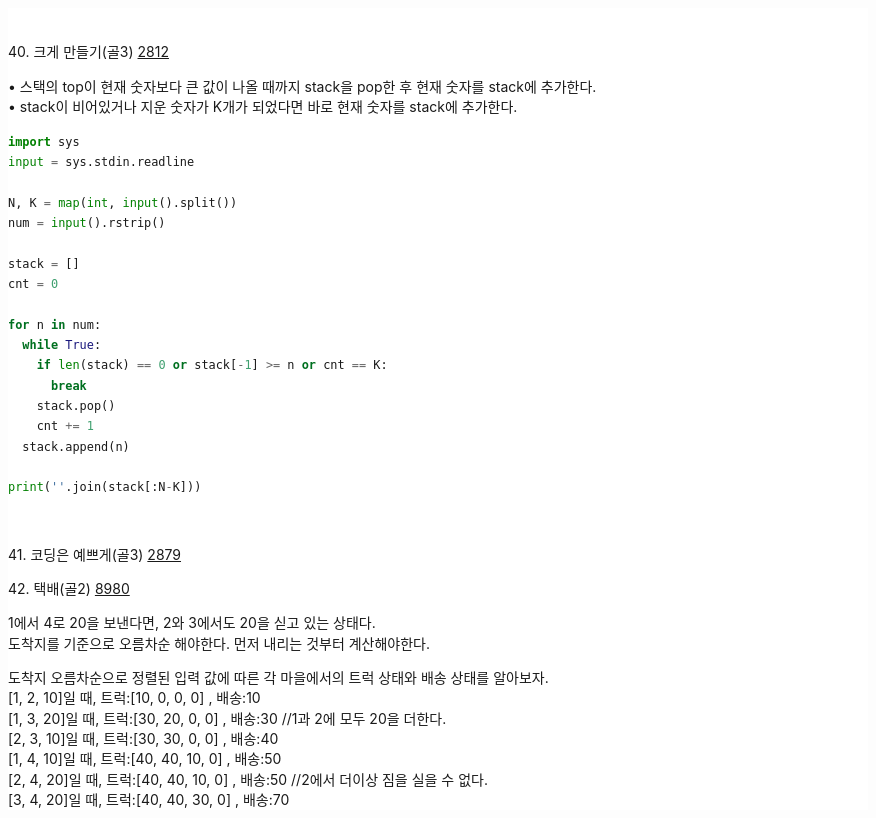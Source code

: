 <br>

40\. 크게 만들기(골3)
[2812](https://www.acmicpc.net/problem/2812)

<div class="blue-box">
  <p>
    <div>• 스택의 top이 현재 숫자보다 큰 값이 나올 때까지 stack을 pop한 후 현재 숫자를 stack에 추가한다.</div>
    <div>• stack이 비어있거나 지운 숫자가 K개가 되었다면 바로 현재 숫자를 stack에 추가한다.</div>
  </p>
</div>

```python
import sys
input = sys.stdin.readline

N, K = map(int, input().split())
num = input().rstrip()

stack = []
cnt = 0

for n in num:
  while True:
    if len(stack) == 0 or stack[-1] >= n or cnt == K:
      break
    stack.pop()
    cnt += 1
  stack.append(n)

print(''.join(stack[:N-K]))
```

<br>

41\. 코딩은 예쁘게(골3)
[2879](https://www.acmicpc.net/problem/2879)
<br>

42\. 택배(골2)
[8980](https://www.acmicpc.net/problem/8980)

<div class="blue-box">
  <p>
    <div>1에서 4로 20을 보낸다면, 2와 3에서도 20을 싣고 있는 상태다.</div>
    <div>도착지를 기준으로 오름차순 해야한다. 먼저 내리는 것부터 계산해야한다.</div>
  </p>
  <p>
    <div>도착지 오름차순으로 정렬된 입력 값에 따른 각 마을에서의 트럭 상태와 배송 상태를 알아보자.</div>
    <div>[1, 2, 10]일 때, 트럭:[10, 0, 0, 0] , 배송:10</div>
    <div>[1, 3, 20]일 때, 트럭:[30, 20, 0, 0] , 배송:30 //1과 2에 모두 20을 더한다.</div>
    <div>[2, 3, 10]일 때, 트럭:[30, 30, 0, 0] , 배송:40</div>
    <div>[1, 4, 10]일 때, 트럭:[40, 40, 10, 0] , 배송:50</div>
    <div>[2, 4, 20]일 때, 트럭:[40, 40, 10, 0] , 배송:50 //2에서 더이상 짐을 실을 수 없다.</div>
    <div>[3, 4, 20]일 때, 트럭:[40, 40, 30, 0] , 배송:70</div>
  </p>
</div>
